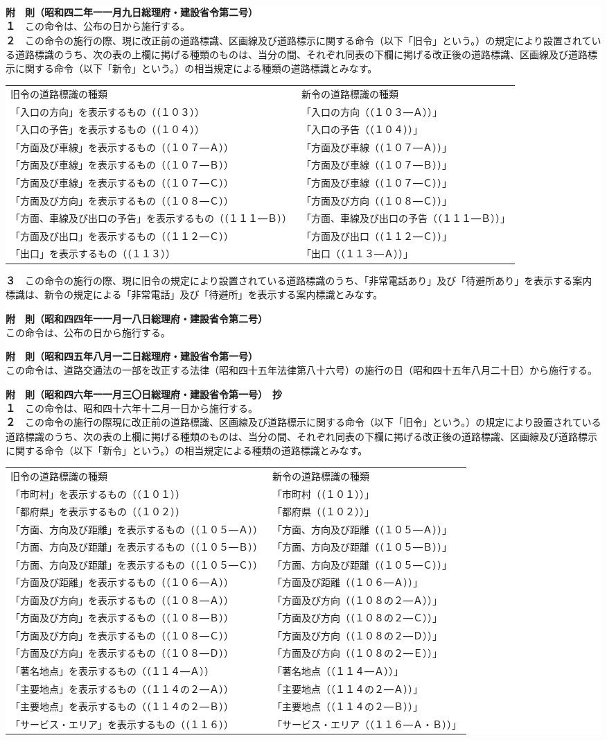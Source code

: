 **附　則（昭和四二年一一月九日総理府・建設省令第二号）**  
**１**　この命令は、公布の日から施行する。  
**２**　この命令の施行の際、現に改正前の道路標識、区画線及び道路標示に関する命令（以下「旧令」という。）の規定により設置されている道路標識のうち、次の表の上欄に掲げる種類のものは、当分の間、それぞれ同表の下欄に掲げる改正後の道路標識、区画線及び道路標示に関する命令（以下「新令」という。）の相当規定による種類の道路標識とみなす。  

|||  
| --- | --- |  
|旧令の道路標識の種類|新令の道路標識の種類|  
|「入口の方向」を表示するもの（（１０３））|「入口の方向（（１０３―Ａ））」|  
|「入口の予告」を表示するもの（（１０４））|「入口の予告（（１０４））」|  
|「方面及び車線」を表示するもの（（１０７―Ａ））|「方面及び車線（（１０７―Ａ））」|  
|「方面及び車線」を表示するもの（（１０７―Ｂ））|「方面及び車線（（１０７―Ｂ））」|  
|「方面及び車線」を表示するもの（（１０７―Ｃ））|「方面及び車線（（１０７―Ｃ））」|  
|「方面及び方向」を表示するもの（（１０８―Ｃ））|「方面及び方向（（１０８―Ｃ））」|  
|「方面、車線及び出口の予告」を表示するもの（（１１１―Ｂ））|「方面、車線及び出口の予告（（１１１―Ｂ））」|  
|「方面及び出口」を表示するもの（（１１２―Ｃ））|「方面及び出口（（１１２―Ｃ））」|  
|「出口」を表示するもの（（１１３））|「出口（（１１３―Ａ））」|  
  
**３**　この命令の施行の際、現に旧令の規定により設置されている道路標識のうち、「非常電話あり」及び「待避所あり」を表示する案内標識は、新令の規定による「非常電話」及び「待避所」を表示する案内標識とみなす。  
  
**附　則（昭和四四年一一月一八日総理府・建設省令第二号）**  
この命令は、公布の日から施行する。  
  
**附　則（昭和四五年八月一二日総理府・建設省令第一号）**  
この命令は、道路交通法の一部を改正する法律（昭和四十五年法律第八十六号）の施行の日（昭和四十五年八月二十日）から施行する。  
  
**附　則（昭和四六年一一月三〇日総理府・建設省令第一号）　抄**  
**１**　この命令は、昭和四十六年十二月一日から施行する。  
**２**　この命令の施行の際現に改正前の道路標識、区画線及び道路標示に関する命令（以下「旧令」という。）の規定により設置されている道路標識のうち、次の表の上欄に掲げる種類のものは、当分の間、それぞれ同表の下欄に掲げる改正後の道路標識、区画線及び道路標示に関する命令（以下「新令」という。）の相当規定による種類の道路標識とみなす。  

|||  
| --- | --- |  
|旧令の道路標識の種類|新令の道路標識の種類|  
|「市町村」を表示するもの（（１０１））|「市町村（（１０１））」|  
|「都府県」を表示するもの（（１０２））|「都府県（（１０２））」|  
|「方面、方向及び距離」を表示するもの（（１０５―Ａ））|「方面、方向及び距離（（１０５―Ａ））」|  
|「方面、方向及び距離」を表示するもの（（１０５―Ｂ））|「方面、方向及び距離（（１０５―Ｂ））」|  
|「方面、方向及び距離」を表示するもの（（１０５―Ｃ））|「方面、方向及び距離（（１０５―Ｃ））」|  
|「方面及び距離」を表示するもの（（１０６―Ａ））|「方面及び距離（（１０６―Ａ））」|  
|「方面及び方向」を表示するもの（（１０８―Ａ））|「方面及び方向（（１０８の２―Ａ））」|  
|「方面及び方向」を表示するもの（（１０８―Ｂ））|「方面及び方向（（１０８の２―Ｃ））」|  
|「方面及び方向」を表示するもの（（１０８―Ｃ））|「方面及び方向（（１０８の２―Ｄ））」|  
|「方面及び方向」を表示するもの（（１０８―Ｄ））|「方面及び方向（（１０８の２―Ｅ））」|  
|「著名地点」を表示するもの（（１１４―Ａ））|「著名地点（（１１４―Ａ））」|  
|「主要地点」を表示するもの（（１１４の２―Ａ））|「主要地点（（１１４の２―Ａ））」|  
|「主要地点」を表示するもの（（１１４の２―Ｂ））|「主要地点（（１１４の２―Ｂ））」|  
|「サービス・エリア」を表示するもの（（１１６））|「サービス・エリア（（１１６―Ａ・Ｂ））」|  